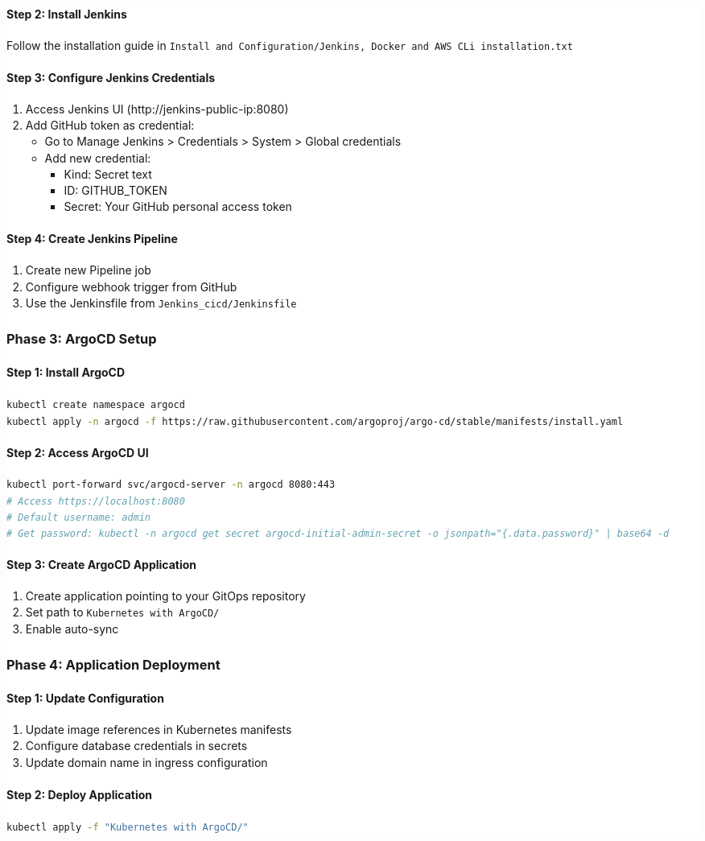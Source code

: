 #### Step 2: Install Jenkins
Follow the installation guide in `Install and Configuration/Jenkins, Docker and AWS CLi installation.txt`

#### Step 3: Configure Jenkins Credentials
1. Access Jenkins UI (http://jenkins-public-ip:8080)
2. Add GitHub token as credential:
   - Go to Manage Jenkins > Credentials > System > Global credentials
   - Add new credential:
     - Kind: Secret text
     - ID: GITHUB_TOKEN
     - Secret: Your GitHub personal access token

#### Step 4: Create Jenkins Pipeline
1. Create new Pipeline job
2. Configure webhook trigger from GitHub
3. Use the Jenkinsfile from `Jenkins_cicd/Jenkinsfile`

### Phase 3: ArgoCD Setup

#### Step 1: Install ArgoCD
```bash
kubectl create namespace argocd
kubectl apply -n argocd -f https://raw.githubusercontent.com/argoproj/argo-cd/stable/manifests/install.yaml
```

#### Step 2: Access ArgoCD UI
```bash
kubectl port-forward svc/argocd-server -n argocd 8080:443
# Access https://localhost:8080
# Default username: admin
# Get password: kubectl -n argocd get secret argocd-initial-admin-secret -o jsonpath="{.data.password}" | base64 -d
```

#### Step 3: Create ArgoCD Application
1. Create application pointing to your GitOps repository
2. Set path to `Kubernetes with ArgoCD/`
3. Enable auto-sync

### Phase 4: Application Deployment

#### Step 1: Update Configuration
1. Update image references in Kubernetes manifests
2. Configure database credentials in secrets
3. Update domain name in ingress configuration

#### Step 2: Deploy Application
```bash
kubectl apply -f "Kubernetes with ArgoCD/"
```
